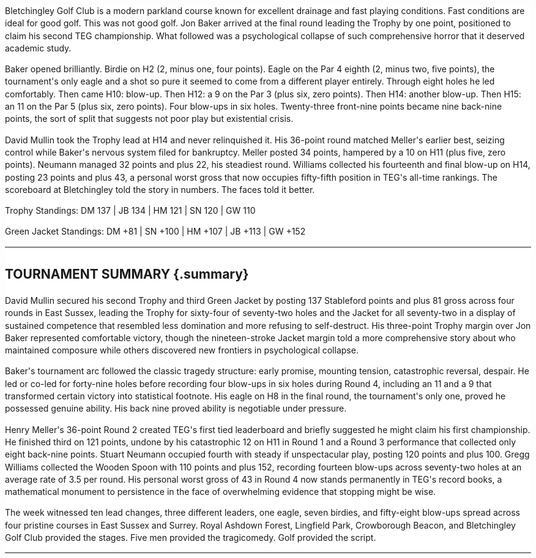 Bletchingley Golf Club is a modern parkland course known for excellent drainage and fast playing conditions. Fast conditions are ideal for good golf. This was not good golf. Jon Baker arrived at the final round leading the Trophy by one point, positioned to claim his second TEG championship. What followed was a psychological collapse of such comprehensive horror that it deserved academic study.

Baker opened brilliantly. Birdie on H2 (2, minus one, four points). Eagle on the Par 4 eighth (2, minus two, five points), the tournament's only eagle and a shot so pure it seemed to come from a different player entirely. Through eight holes he led comfortably. Then came H10: blow-up. Then H12: a 9 on the Par 3 (plus six, zero points). Then H14: another blow-up. Then H15: an 11 on the Par 5 (plus six, zero points). Four blow-ups in six holes. Twenty-three front-nine points became nine back-nine points, the sort of split that suggests not poor play but existential crisis.

David Mullin took the Trophy lead at H14 and never relinquished it. His 36-point round matched Meller's earlier best, seizing control while Baker's nervous system filed for bankruptcy. Meller posted 34 points, hampered by a 10 on H11 (plus five, zero points). Neumann managed 32 points and plus 22, his steadiest round. Williams collected his fourteenth and final blow-up on H14, posting 23 points and plus 43, a personal worst gross that now occupies fifty-fifth position in TEG's all-time rankings. The scoreboard at Bletchingley told the story in numbers. The faces told it better.

<section class="callout standings-box">
<p class="standings"><span class="standings-header">Trophy Standings:</span> DM 137 | JB 134 | HM 121 | SN 120 | GW 110</p>
<p class="standings"><span class="standings-header">Green Jacket Standings:</span> DM +81 | SN +100 | HM +107 | JB +113 | GW +152</p>
</section>

---

## TOURNAMENT SUMMARY {.summary}

David Mullin secured his second Trophy and third Green Jacket by posting 137 Stableford points and plus 81 gross across four rounds in East Sussex, leading the Trophy for sixty-four of seventy-two holes and the Jacket for all seventy-two in a display of sustained competence that resembled less domination and more refusing to self-destruct. His three-point Trophy margin over Jon Baker represented comfortable victory, though the nineteen-stroke Jacket margin told a more comprehensive story about who maintained composure while others discovered new frontiers in psychological collapse.

Baker's tournament arc followed the classic tragedy structure: early promise, mounting tension, catastrophic reversal, despair. He led or co-led for forty-nine holes before recording four blow-ups in six holes during Round 4, including an 11 and a 9 that transformed certain victory into statistical footnote. His eagle on H8 in the final round, the tournament's only one, proved he possessed genuine ability. His back nine proved ability is negotiable under pressure.

Henry Meller's 36-point Round 2 created TEG's first tied leaderboard and briefly suggested he might claim his first championship. He finished third on 121 points, undone by his catastrophic 12 on H11 in Round 1 and a Round 3 performance that collected only eight back-nine points. Stuart Neumann occupied fourth with steady if unspectacular play, posting 120 points and plus 100. Gregg Williams collected the Wooden Spoon with 110 points and plus 152, recording fourteen blow-ups across seventy-two holes at an average rate of 3.5 per round. His personal worst gross of 43 in Round 4 now stands permanently in TEG's record books, a mathematical monument to persistence in the face of overwhelming evidence that stopping might be wise.

The week witnessed ten lead changes, three different leaders, one eagle, seven birdies, and fifty-eight blow-ups spread across four pristine courses in East Sussex and Surrey. Royal Ashdown Forest, Lingfield Park, Crowborough Beacon, and Bletchingley Golf Club provided the stages. Five men provided the tragicomedy. Golf provided the script.

---
